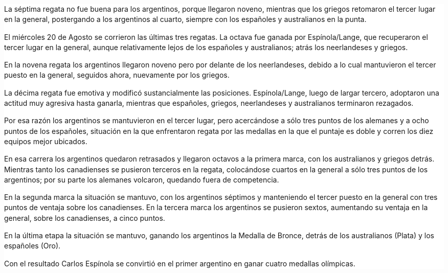 La séptima regata no fue buena para los argentinos, porque llegaron noveno, mientras que los griegos retomaron el tercer lugar en la general, postergando a los argentinos al cuarto, siempre con los españoles y australianos en la punta.

El miércoles 20 de Agosto se corrieron las últimas tres regatas. La octava fue ganada por Espínola/Lange, que recuperaron el tercer lugar en la general, aunque relativamente lejos de los españoles y australianos; atrás los neerlandeses y griegos.

En la novena regata los argentinos llegaron noveno pero por delante de los neerlandeses, debido a lo cual mantuvieron el tercer puesto en la general, seguidos ahora, nuevamente por los griegos.

La décima regata fue emotiva y modificó sustancialmente las posiciones. Espínola/Lange, luego de largar tercero, adoptaron una actitud muy agresiva hasta ganarla, mientras que españoles, griegos, neerlandeses y australianos terminaron rezagados.

Por esa razón los argentinos se mantuvieron en el tercer lugar, pero acercándose a sólo tres puntos de los alemanes y a ocho puntos de los españoles, situación en la que enfrentaron regata por las medallas en la que el puntaje es doble y corren los diez equipos mejor ubicados.

En esa carrera los argentinos quedaron retrasados y llegaron octavos a la primera marca, con los australianos y griegos detrás. Mientras tanto los canadienses se pusieron terceros en la regata, colocándose cuartos en la general a sólo tres puntos de los argentinos; por su parte los alemanes volcaron, quedando fuera de competencia.

En la segunda marca la situación se mantuvo, con los argentinos séptimos y manteniendo el tercer puesto en la general con tres puntos de ventaja sobre los canadienses. En la tercera marca los argentinos se pusieron sextos, aumentando su ventaja en la general, sobre los canadienses, a cinco puntos.

En la última etapa la situación se mantuvo, ganando los argentinos la Medalla de Bronce, detrás de los australianos (Plata) y los españoles (Oro).

Con el resultado Carlos Espínola se convirtió en el primer argentino en ganar cuatro medallas olímpicas.